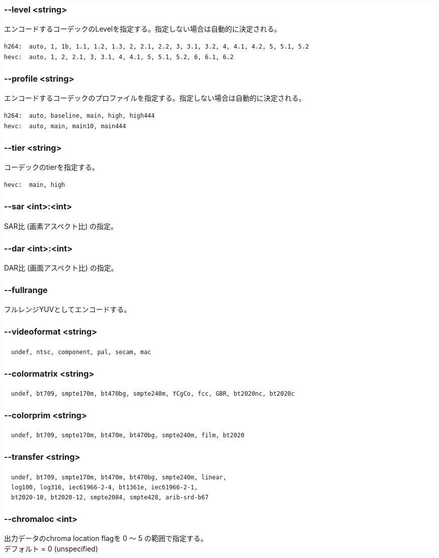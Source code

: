 ### --level &lt;string&gt;
エンコードするコーデックのLevelを指定する。指定しない場合は自動的に決定される。
```
h264:  auto, 1, 1b, 1.1, 1.2, 1.3, 2, 2.1, 2.2, 3, 3.1, 3.2, 4, 4.1, 4.2, 5, 5.1, 5.2
hevc:  auto, 1, 2, 2.1, 3, 3.1, 4, 4.1, 5, 5.1, 5.2, 6, 6.1, 6.2
```

### --profile &lt;string&gt;
エンコードするコーデックのプロファイルを指定する。指定しない場合は自動的に決定される。
```
h264:  auto, baseline, main, high, high444
hevc:  auto, main, main10, main444
```

### --tier &lt;string&gt;
コーデックのtierを指定する。
```
hevc:  main, high
```

### --sar &lt;int&gt;:&lt;int&gt;
SAR比 (画素アスペクト比) の指定。

### --dar &lt;int&gt;:&lt;int&gt;
DAR比 (画面アスペクト比) の指定。

### --fullrange
フルレンジYUVとしてエンコードする。

### --videoformat &lt;string&gt;
```
  undef, ntsc, component, pal, secam, mac
```
### --colormatrix &lt;string&gt;
```
  undef, bt709, smpte170m, bt470bg, smpte240m, YCgCo, fcc, GBR, bt2020nc, bt2020c
```
### --colorprim &lt;string&gt;
```
  undef, bt709, smpte170m, bt470m, bt470bg, smpte240m, film, bt2020
```
### --transfer &lt;string&gt;
```
  undef, bt709, smpte170m, bt470m, bt470bg, smpte240m, linear,
  log100, log316, iec61966-2-4, bt1361e, iec61966-2-1,
  bt2020-10, bt2020-12, smpte2084, smpte428, arib-srd-b67
```  

### --chromaloc &lt;int&gt;
出力データのchroma location flagを 0 ～ 5 の範囲で指定する。  
デフォルト = 0 (unspecified)
